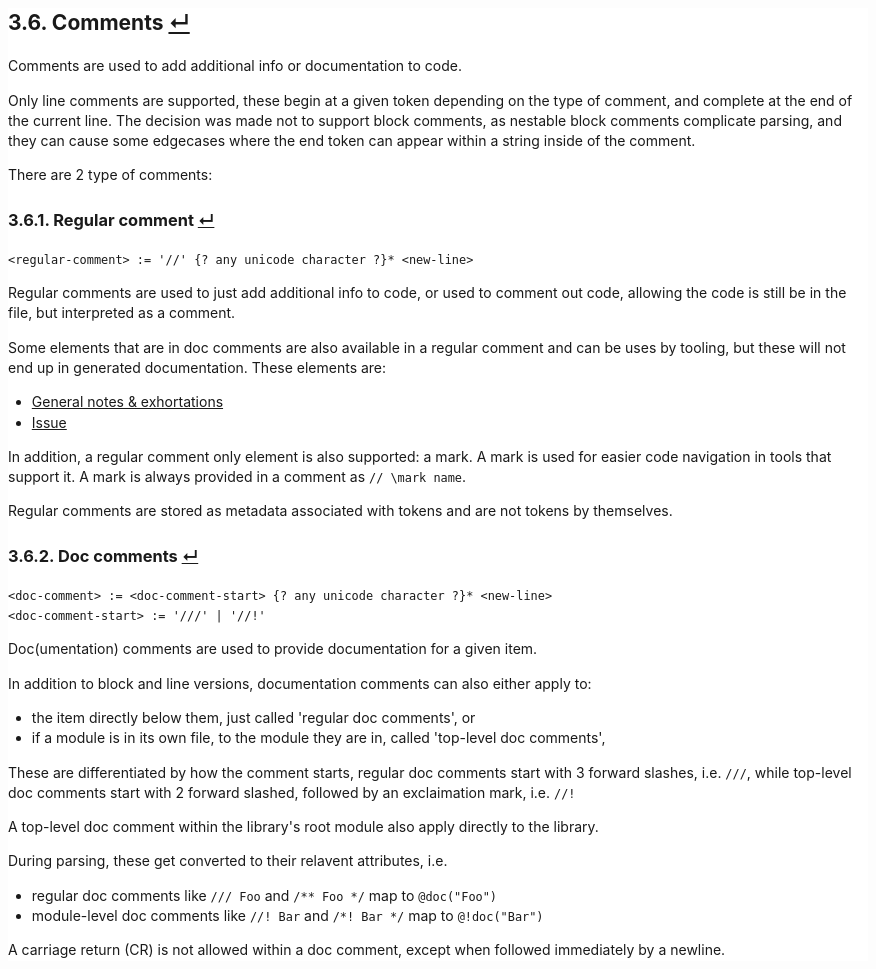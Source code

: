 ## 3.6. Comments [↵](#3-lexical-structure-)

Comments are used to add additional info or documentation to code.

Only line comments are supported, these begin at a given token depending on the type of comment, and complete at the end of the current line.
The decision was made not to support block comments, as nestable block comments complicate parsing, and they can cause some edgecases where the end token can appear within a string inside of the comment.

There are 2 type of comments:

### 3.6.1. Regular comment [↵](#33-comments-)

```
<regular-comment> := '//' {? any unicode character ?}* <new-line>
```

Regular comments are used to just add additional info to code, or used to comment out code, allowing the code is still be in the file, but interpreted as a comment.

Some elements that are in doc comments are also available in a regular comment and can be uses by tooling, but these will not end up in generated documentation.
These elements are:
- [General notes & exhortations](#general-notes--exhortations-)
- [Issue](#issue-)

In addition, a regular comment only element is also supported: a mark.
A mark is used for easier code navigation in tools that support it.
A mark is always provided in a comment as `// \mark name`.

Regular comments are stored as metadata associated with tokens and are not tokens by themselves.

### 3.6.2. Doc comments [↵](#33-comments-)

```
<doc-comment> := <doc-comment-start> {? any unicode character ?}* <new-line>
<doc-comment-start> := '///' | '//!'
```

Doc(umentation) comments are used to provide documentation for a given item.

In addition to block and line versions, documentation comments can also either apply to:
- the item directly below them, just called 'regular doc comments', or
- if a module is in its own file, to the module they are in, called 'top-level doc comments',

These are differentiated by how the comment starts, regular doc comments start with 3 forward slashes, i.e. `///`, while top-level doc comments start with 2 forward slashed, followed by an exclaimation mark, i.e. `//!`

A top-level doc comment within the library's root module also apply directly to the library.

During parsing, these get converted to their relavent attributes, i.e.
- regular doc comments like `/// Foo` and `/** Foo */` map to `@doc("Foo")`
- module-level doc comments like `//! Bar` and `/*! Bar */` map to `@!doc("Bar")`

A carriage return (CR) is not allowed within a doc comment, except when followed immediately by a newline.
